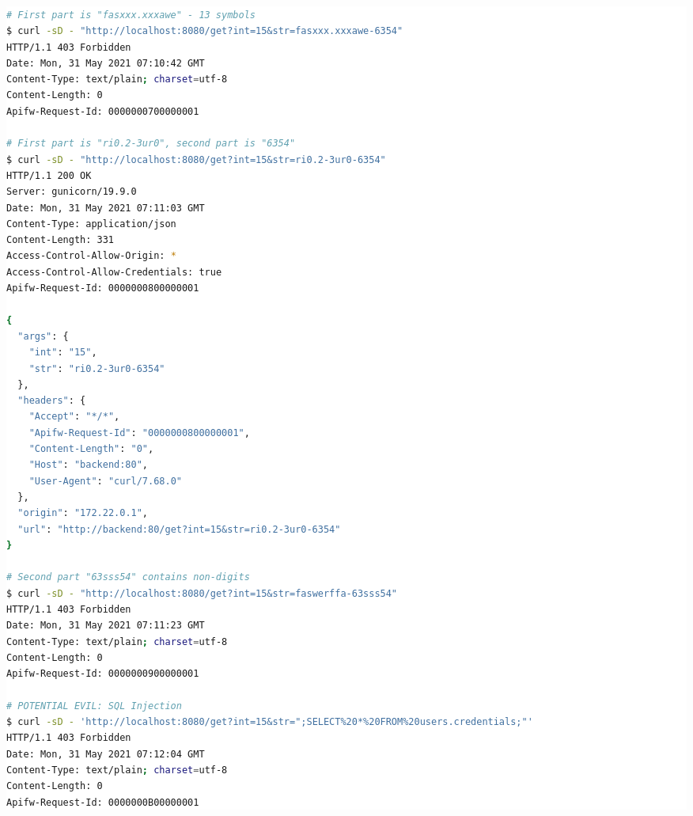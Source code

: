 ```bash
# First part is "fasxxx.xxxawe" - 13 symbols
$ curl -sD - "http://localhost:8080/get?int=15&str=fasxxx.xxxawe-6354"
HTTP/1.1 403 Forbidden
Date: Mon, 31 May 2021 07:10:42 GMT
Content-Type: text/plain; charset=utf-8
Content-Length: 0
Apifw-Request-Id: 0000000700000001

# First part is "ri0.2-3ur0", second part is "6354"
$ curl -sD - "http://localhost:8080/get?int=15&str=ri0.2-3ur0-6354"
HTTP/1.1 200 OK
Server: gunicorn/19.9.0
Date: Mon, 31 May 2021 07:11:03 GMT
Content-Type: application/json
Content-Length: 331
Access-Control-Allow-Origin: *
Access-Control-Allow-Credentials: true
Apifw-Request-Id: 0000000800000001

{
  "args": {
    "int": "15", 
    "str": "ri0.2-3ur0-6354"
  }, 
  "headers": {
    "Accept": "*/*", 
    "Apifw-Request-Id": "0000000800000001", 
    "Content-Length": "0", 
    "Host": "backend:80", 
    "User-Agent": "curl/7.68.0"
  }, 
  "origin": "172.22.0.1", 
  "url": "http://backend:80/get?int=15&str=ri0.2-3ur0-6354"
}

# Second part "63sss54" contains non-digits
$ curl -sD - "http://localhost:8080/get?int=15&str=faswerffa-63sss54"
HTTP/1.1 403 Forbidden
Date: Mon, 31 May 2021 07:11:23 GMT
Content-Type: text/plain; charset=utf-8
Content-Length: 0
Apifw-Request-Id: 0000000900000001

# POTENTIAL EVIL: SQL Injection
$ curl -sD - 'http://localhost:8080/get?int=15&str=";SELECT%20*%20FROM%20users.credentials;"'
HTTP/1.1 403 Forbidden
Date: Mon, 31 May 2021 07:12:04 GMT
Content-Type: text/plain; charset=utf-8
Content-Length: 0
Apifw-Request-Id: 0000000B00000001

```
